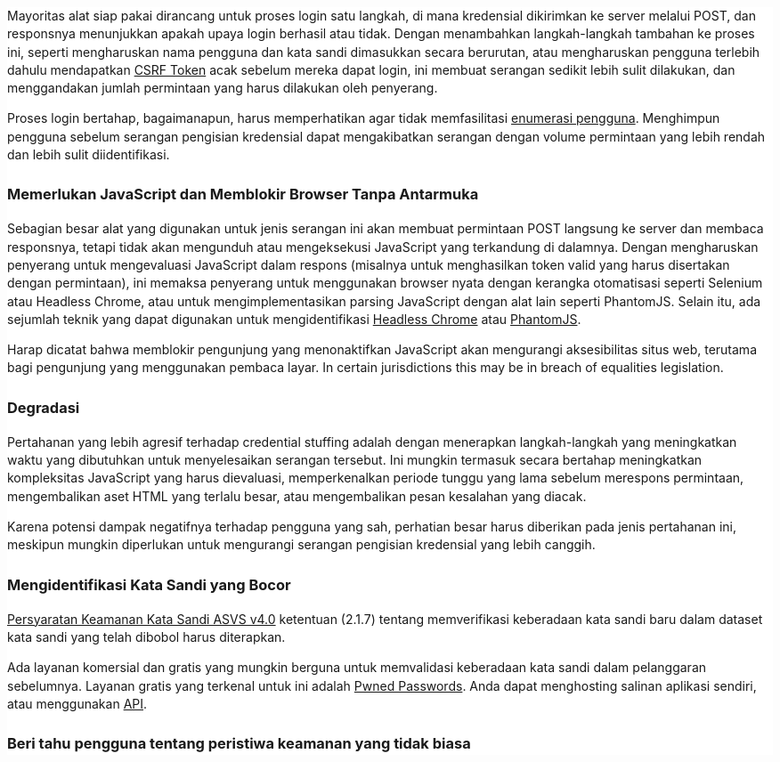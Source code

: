 Mayoritas alat siap pakai dirancang untuk proses login satu langkah, di mana kredensial dikirimkan ke server melalui POST, dan responsnya menunjukkan apakah upaya login berhasil atau tidak. Dengan menambahkan langkah-langkah tambahan ke proses ini, seperti mengharuskan nama pengguna dan kata sandi dimasukkan secara berurutan, atau mengharuskan pengguna terlebih dahulu mendapatkan [CSRF Token](Cross-Site_Request_Forgery_Prevention_Cheat_Sheet.md) acak sebelum mereka dapat login, ini membuat serangan sedikit lebih sulit dilakukan, dan menggandakan jumlah permintaan yang harus dilakukan oleh penyerang.

Proses login bertahap, bagaimanapun, harus memperhatikan agar tidak memfasilitasi [enumerasi pengguna](Authentication_Cheat_Sheet.md).  Menghimpun pengguna sebelum serangan pengisian kredensial dapat mengakibatkan serangan dengan volume permintaan yang lebih rendah dan lebih sulit diidentifikasi.

### Memerlukan JavaScript dan Memblokir Browser Tanpa Antarmuka

Sebagian besar alat yang digunakan untuk jenis serangan ini akan membuat permintaan POST langsung ke server dan membaca responsnya, tetapi tidak akan mengunduh atau mengeksekusi JavaScript yang terkandung di dalamnya. Dengan mengharuskan penyerang untuk mengevaluasi JavaScript dalam respons (misalnya untuk menghasilkan token valid yang harus disertakan dengan permintaan), ini memaksa penyerang untuk menggunakan browser nyata dengan kerangka otomatisasi seperti Selenium atau Headless Chrome, atau untuk mengimplementasikan parsing JavaScript dengan alat lain seperti PhantomJS. Selain itu, ada sejumlah teknik yang dapat digunakan untuk mengidentifikasi [Headless Chrome](https://antoinevastel.com/bot%20detection/2018/01/17/detect-chrome-headless-v2.html) atau [PhantomJS](https://blog.shapesecurity.com/2015/01/22/detecting-phantomjs-based-visitors/).

Harap dicatat bahwa memblokir pengunjung yang menonaktifkan JavaScript akan mengurangi aksesibilitas situs web, terutama bagi pengunjung yang menggunakan pembaca layar. In certain jurisdictions this may be in breach of equalities legislation.

### Degradasi

Pertahanan yang lebih agresif terhadap credential stuffing adalah dengan menerapkan langkah-langkah yang meningkatkan waktu yang dibutuhkan untuk menyelesaikan serangan tersebut.  Ini mungkin termasuk secara bertahap meningkatkan kompleksitas JavaScript yang harus dievaluasi, memperkenalkan periode tunggu yang lama sebelum merespons permintaan, mengembalikan aset HTML yang terlalu besar, atau mengembalikan pesan kesalahan yang diacak.

Karena potensi dampak negatifnya terhadap pengguna yang sah, perhatian besar harus diberikan pada jenis pertahanan ini, meskipun mungkin diperlukan untuk mengurangi serangan pengisian kredensial yang lebih canggih.

### Mengidentifikasi Kata Sandi yang Bocor

[Persyaratan Keamanan Kata Sandi ASVS v4.0](https://github.com/OWASP/ASVS/blob/master/4.0/en/0x11-V2-Authentication.md#v21-password-security-requirements) ketentuan (2.1.7) tentang memverifikasi keberadaan kata sandi baru dalam dataset kata sandi yang telah dibobol harus diterapkan.

Ada layanan komersial dan gratis yang mungkin berguna untuk memvalidasi keberadaan kata sandi dalam pelanggaran sebelumnya.  Layanan gratis yang terkenal untuk ini adalah [Pwned Passwords](https://haveibeenpwned.com/Passwords). Anda dapat menghosting salinan aplikasi sendiri, atau menggunakan [API](https://haveibeenpwned.com/API/v2#PwnedPasswords).

### Beri tahu pengguna tentang peristiwa keamanan yang tidak biasa

